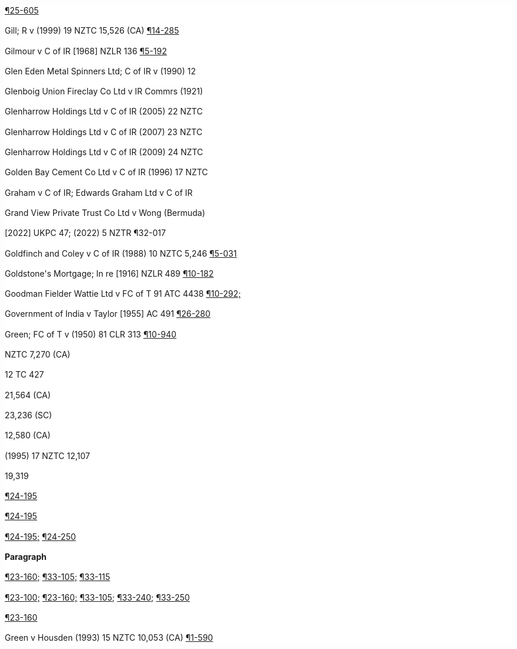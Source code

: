 [¶25-605](#page--1-70)

Gill; R v (1999) 19 NZTC 15,526 (CA) [¶14-285](#page--1-140)

Gilmour v C of IR [1968] NZLR 136 [¶5-192](#page--1-2)

Glen Eden Metal Spinners Ltd; C of IR v (1990) 12

Glenboig Union Fireclay Co Ltd v IR Commrs (1921)

Glenharrow Holdings Ltd v C of IR (2005) 22 NZTC

Glenharrow Holdings Ltd v C of IR (2007) 23 NZTC

Glenharrow Holdings Ltd v C of IR (2009) 24 NZTC

Golden Bay Cement Co Ltd v C of IR (1996) 17 NZTC

Graham v C of IR; Edwards Graham Ltd v C of IR

Grand View Private Trust Co Ltd v Wong (Bermuda)

[2022] UKPC 47; (2022) 5 NZTR ¶32-017

Goldfinch and Coley v C of IR (1988) 10 NZTC 5,246 [¶5-031](#page--1-66)

Goldstone's Mortgage; In re [1916] NZLR 489 [¶10-182](#page--1-152)

Goodman Fielder Wattie Ltd v FC of T 91 ATC 4438 [¶10-292;](#page--1-102)

Government of India v Taylor [1955] AC 491 [¶26-280](#page--1-26)

Green; FC of T v (1950) 81 CLR 313 [¶10-940](#page--1-147)

NZTC 7,270 (CA)

12 TC 427

21,564 (CA)

23,236 (SC)

12,580 (CA)

(1995) 17 NZTC 12,107

19,319

[¶24-195](#page--1-94)

[¶24-195](#page--1-94)

[¶24-195;](#page--1-94) [¶24-250](#page--1-58)

**Paragraph**

[¶23-160;](#page--1-141) [¶33-105;](#page--1-18) [¶33-115](#page--1-22)

[¶23-100;](#page--1-154) [¶23-160;](#page--1-141) [¶33-105;](#page--1-18) [¶33-240;](#page--1-44) [¶33-250](#page--1-159)

[¶23-160](#page--1-141)

Green v Housden (1993) 15 NZTC 10,053 (CA) [¶1-590](#page--1-59)
